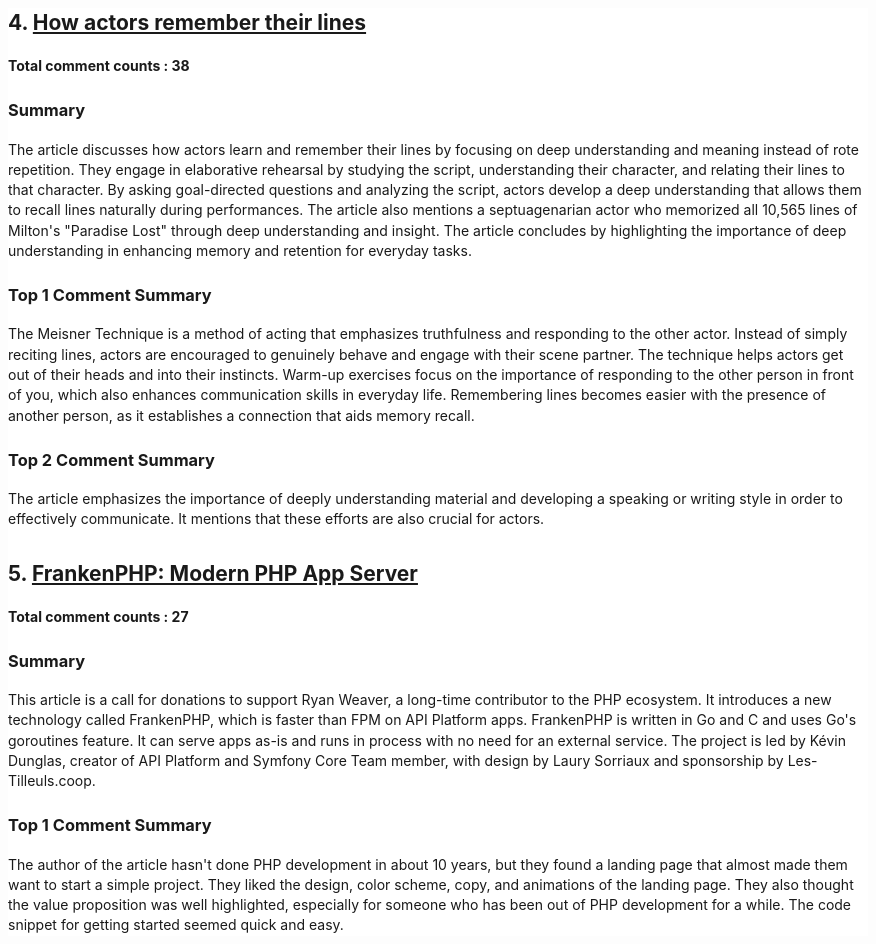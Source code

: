 ## 4. [How actors remember their lines](https://news.ycombinator.com/item?id=40520334)

**Total comment counts : 38**

### Summary

 The article discusses how actors learn and remember their lines by focusing on deep understanding and meaning instead of rote repetition. They engage in elaborative rehearsal by studying the script, understanding their character, and relating their lines to that character. By asking goal-directed questions and analyzing the script, actors develop a deep understanding that allows them to recall lines naturally during performances. The article also mentions a septuagenarian actor who memorized all 10,565 lines of Milton's "Paradise Lost" through deep understanding and insight. The article concludes by highlighting the importance of deep understanding in enhancing memory and retention for everyday tasks.

### Top 1 Comment Summary

 The Meisner Technique is a method of acting that emphasizes truthfulness and responding to the other actor. Instead of simply reciting lines, actors are encouraged to genuinely behave and engage with their scene partner. The technique helps actors get out of their heads and into their instincts. Warm-up exercises focus on the importance of responding to the other person in front of you, which also enhances communication skills in everyday life. Remembering lines becomes easier with the presence of another person, as it establishes a connection that aids memory recall.

### Top 2 Comment Summary

 The article emphasizes the importance of deeply understanding material and developing a speaking or writing style in order to effectively communicate. It mentions that these efforts are also crucial for actors.

## 5. [FrankenPHP: Modern PHP App Server](https://news.ycombinator.com/item?id=40519722)

**Total comment counts : 27**

### Summary

 This article is a call for donations to support Ryan Weaver, a long-time contributor to the PHP ecosystem. It introduces a new technology called FrankenPHP, which is faster than FPM on API Platform apps. FrankenPHP is written in Go and C and uses Go's goroutines feature. It can serve apps as-is and runs in process with no need for an external service. The project is led by Kévin Dunglas, creator of API Platform and Symfony Core Team member, with design by Laury Sorriaux and sponsorship by Les-Tilleuls.coop.

### Top 1 Comment Summary

 The author of the article hasn't done PHP development in about 10 years, but they found a landing page that almost made them want to start a simple project. They liked the design, color scheme, copy, and animations of the landing page. They also thought the value proposition was well highlighted, especially for someone who has been out of PHP development for a while. The code snippet for getting started seemed quick and easy.

